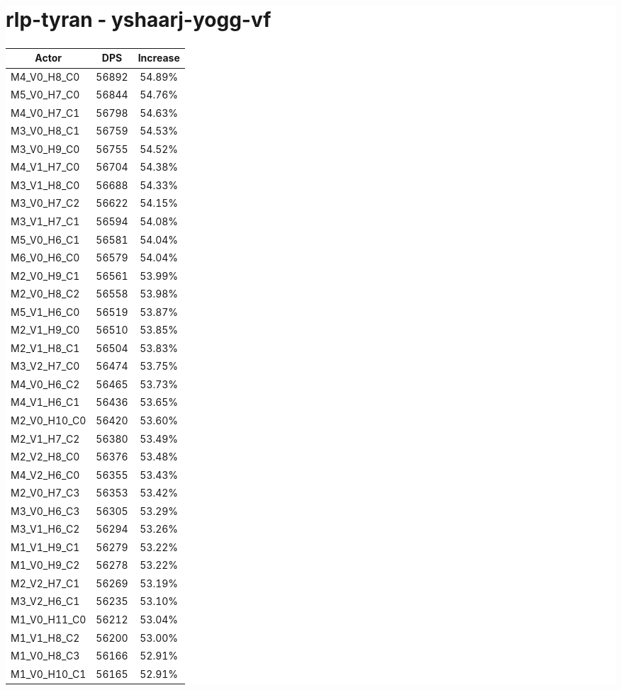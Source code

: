# rlp-tyran - yshaarj-yogg-vf
| Actor | DPS | Increase |
|---|:---:|:---:|
|M4_V0_H8_C0|56892|54.89%|
|M5_V0_H7_C0|56844|54.76%|
|M4_V0_H7_C1|56798|54.63%|
|M3_V0_H8_C1|56759|54.53%|
|M3_V0_H9_C0|56755|54.52%|
|M4_V1_H7_C0|56704|54.38%|
|M3_V1_H8_C0|56688|54.33%|
|M3_V0_H7_C2|56622|54.15%|
|M3_V1_H7_C1|56594|54.08%|
|M5_V0_H6_C1|56581|54.04%|
|M6_V0_H6_C0|56579|54.04%|
|M2_V0_H9_C1|56561|53.99%|
|M2_V0_H8_C2|56558|53.98%|
|M5_V1_H6_C0|56519|53.87%|
|M2_V1_H9_C0|56510|53.85%|
|M2_V1_H8_C1|56504|53.83%|
|M3_V2_H7_C0|56474|53.75%|
|M4_V0_H6_C2|56465|53.73%|
|M4_V1_H6_C1|56436|53.65%|
|M2_V0_H10_C0|56420|53.60%|
|M2_V1_H7_C2|56380|53.49%|
|M2_V2_H8_C0|56376|53.48%|
|M4_V2_H6_C0|56355|53.43%|
|M2_V0_H7_C3|56353|53.42%|
|M3_V0_H6_C3|56305|53.29%|
|M3_V1_H6_C2|56294|53.26%|
|M1_V1_H9_C1|56279|53.22%|
|M1_V0_H9_C2|56278|53.22%|
|M2_V2_H7_C1|56269|53.19%|
|M3_V2_H6_C1|56235|53.10%|
|M1_V0_H11_C0|56212|53.04%|
|M1_V1_H8_C2|56200|53.00%|
|M1_V0_H8_C3|56166|52.91%|
|M1_V0_H10_C1|56165|52.91%|